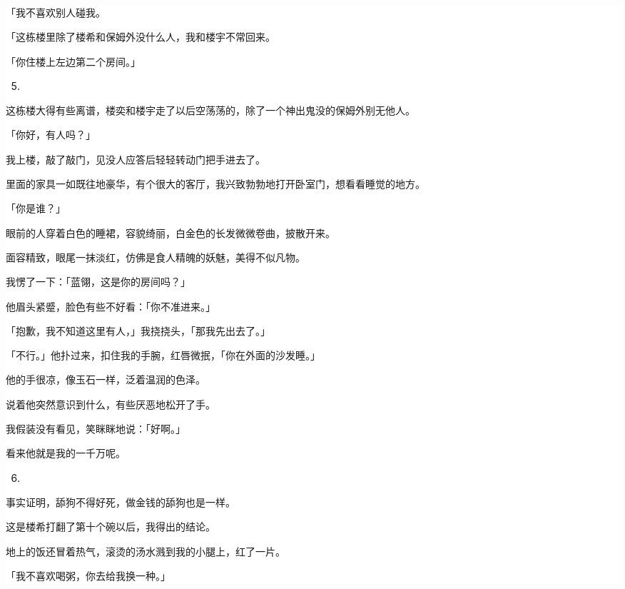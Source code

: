 
「我不喜欢别人碰我。


「这栋楼里除了楼希和保姆外没什么人，我和楼宇不常回来。


「你住楼上左边第二个房间。」


5.


这栋楼大得有些离谱，楼奕和楼宇走了以后空荡荡的，除了一个神出鬼没的保姆外别无他人。


「你好，有人吗？」


我上楼，敲了敲门，见没人应答后轻轻转动门把手进去了。


里面的家具一如既往地豪华，有个很大的客厅，我兴致勃勃地打开卧室门，想看看睡觉的地方。


「你是谁？」


眼前的人穿着白色的睡裙，容貌绮丽，白金色的长发微微卷曲，披散开来。


面容精致，眼尾一抹淡红，仿佛是食人精魄的妖魅，美得不似凡物。


我愣了一下：「蓝翎，这是你的房间吗？」


他眉头紧蹙，脸色有些不好看：「你不准进来。」


「抱歉，我不知道这里有人，」我挠挠头，「那我先出去了。」


「不行。」他扑过来，扣住我的手腕，红唇微抿，「你在外面的沙发睡。」


他的手很凉，像玉石一样，泛着温润的色泽。


说着他突然意识到什么，有些厌恶地松开了手。


我假装没有看见，笑眯眯地说：「好啊。」


看来他就是我的一千万呢。


6.


事实证明，舔狗不得好死，做金钱的舔狗也是一样。


这是楼希打翻了第十个碗以后，我得出的结论。


地上的饭还冒着热气，滚烫的汤水溅到我的小腿上，红了一片。


「我不喜欢喝粥，你去给我换一种。」

